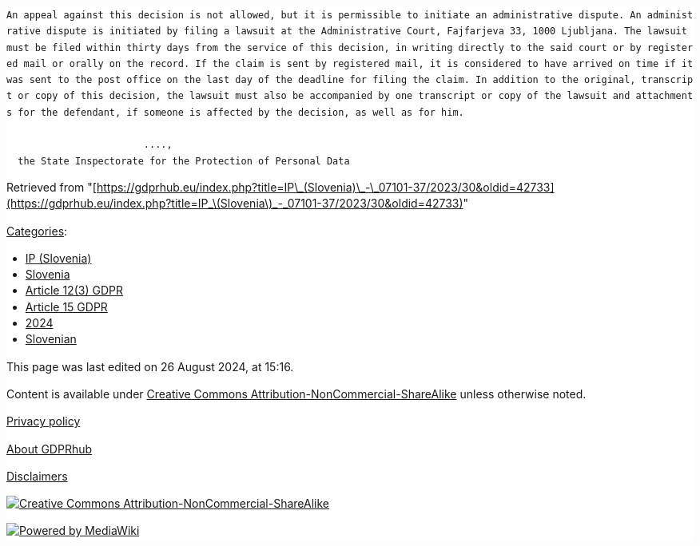 ```
An appeal against this decision is not allowed, but it is permissible to initiate an administrative dispute. An administrative dispute is initiated by filing a lawsuit at the Administrative Court, Fajfarjeva 33, 1000 Ljubljana. The lawsuit must be filed within thirty days from the service of this decision, in writing directly to the said court or by registered mail or orally on the record. If the claim is sent by registered mail, it is considered to have arrived on time if it was sent to the post office on the last day of the deadline for filing the claim. In addition to the original, transcript or copy of this decision, the lawsuit must also be accompanied by one transcript or copy of the lawsuit and attachments for the defendant, if someone is affected by the decision, as well as for him.

						....,
  the State Inspectorate for the Protection of Personal Data

```

Retrieved from "[https://gdprhub.eu/index.php?title=IP\_(Slovenia)\_-\_07101-37/2023/30&oldid=42733](https://gdprhub.eu/index.php?title=IP_\(Slovenia\)_-_07101-37/2023/30&oldid=42733)"

[Categories](/index.php?title=Special:Categories "Special:Categories"):

*   [IP (Slovenia)](/index.php?title=Category:IP_\(Slovenia\) "Category:IP (Slovenia)")
*   [Slovenia](/index.php?title=Category:Slovenia "Category:Slovenia")
*   [Article 12(3) GDPR](/index.php?title=Category:Article_12\(3\)_GDPR "Category:Article 12(3) GDPR")
*   [Article 15 GDPR](/index.php?title=Category:Article_15_GDPR "Category:Article 15 GDPR")
*   [2024](/index.php?title=Category:2024 "Category:2024")
*   [Slovenian](/index.php?title=Category:Slovenian "Category:Slovenian")

This page was last edited on 26 August 2024, at 15:16.

Content is available under [Creative Commons Attribution-NonCommercial-ShareAlike](https://creativecommons.org/licenses/by-nc-sa/4.0/) unless otherwise noted.

[Privacy policy](/index.php?title=GDPRhub:Privacy_policy)

[About GDPRhub](/index.php?title=GDPRhub:About)

[Disclaimers](/index.php?title=GDPRhub:General_disclaimer)

[![Creative Commons Attribution-NonCommercial-ShareAlike](/resources/assets/licenses/cc-by-nc-sa.png)](https://creativecommons.org/licenses/by-nc-sa/4.0/)

[![Powered by MediaWiki](/resources/assets/poweredby_mediawiki_88x31.png)](https://www.mediawiki.org/)